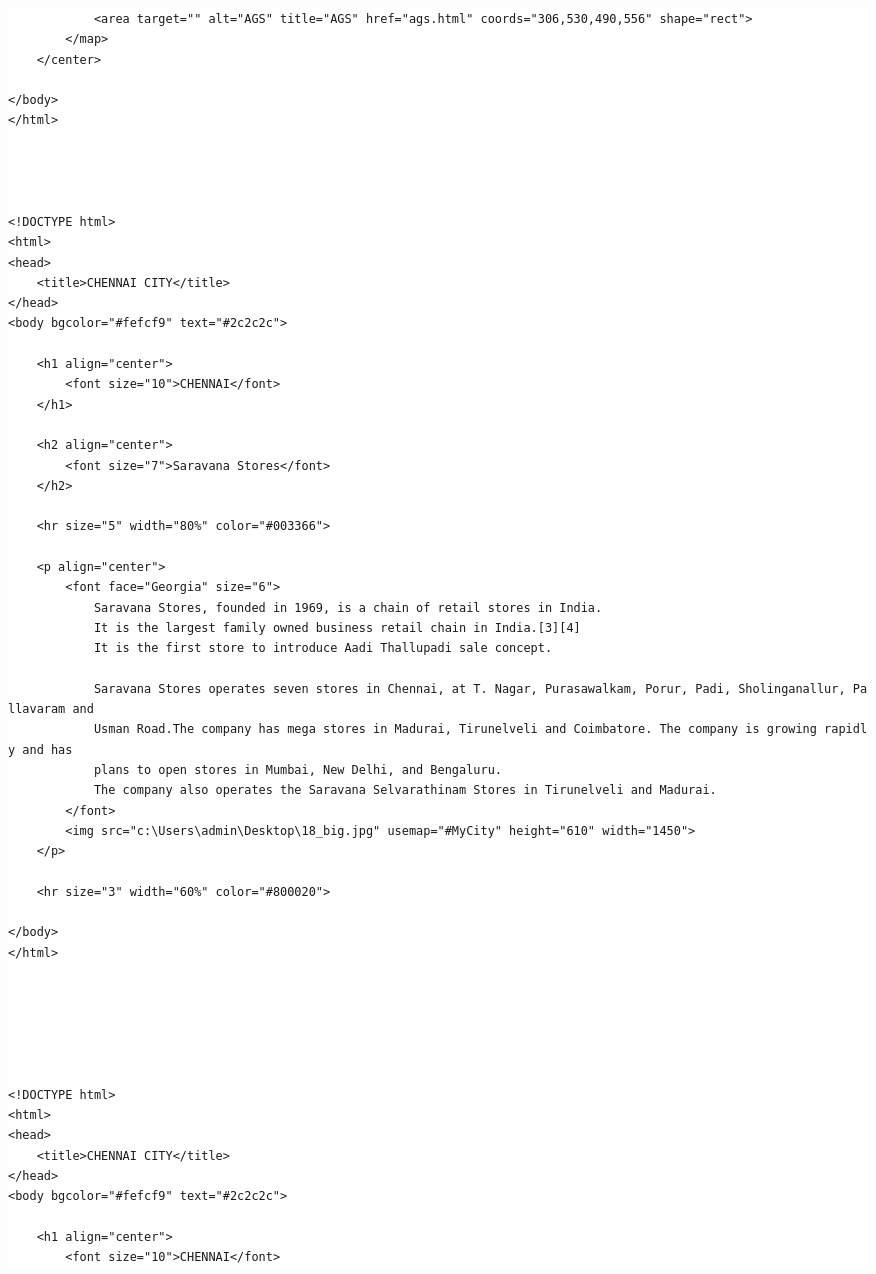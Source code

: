 ```
            <area target="" alt="AGS" title="AGS" href="ags.html" coords="306,530,490,556" shape="rect">
        </map>
    </center>

</body>
</html>




<!DOCTYPE html>
<html>
<head>
    <title>CHENNAI CITY</title>
</head>
<body bgcolor="#fefcf9" text="#2c2c2c">

    <h1 align="center">
        <font size="10">CHENNAI</font>
    </h1>

    <h2 align="center">
        <font size="7">Saravana Stores</font>
    </h2>

    <hr size="5" width="80%" color="#003366">

    <p align="center">
        <font face="Georgia" size="6">
            Saravana Stores, founded in 1969, is a chain of retail stores in India. 
            It is the largest family owned business retail chain in India.[3][4] 
            It is the first store to introduce Aadi Thallupadi sale concept.

            Saravana Stores operates seven stores in Chennai, at T. Nagar, Purasawalkam, Porur, Padi, Sholinganallur, Pallavaram and 
            Usman Road.The company has mega stores in Madurai, Tirunelveli and Coimbatore. The company is growing rapidly and has 
            plans to open stores in Mumbai, New Delhi, and Bengaluru. 
            The company also operates the Saravana Selvarathinam Stores in Tirunelveli and Madurai.
        </font>
        <img src="c:\Users\admin\Desktop\18_big.jpg" usemap="#MyCity" height="610" width="1450">
    </p>

    <hr size="3" width="60%" color="#800020">

</body>
</html>






<!DOCTYPE html>
<html>
<head>
    <title>CHENNAI CITY</title>
</head>
<body bgcolor="#fefcf9" text="#2c2c2c">

    <h1 align="center">
        <font size="10">CHENNAI</font>
```